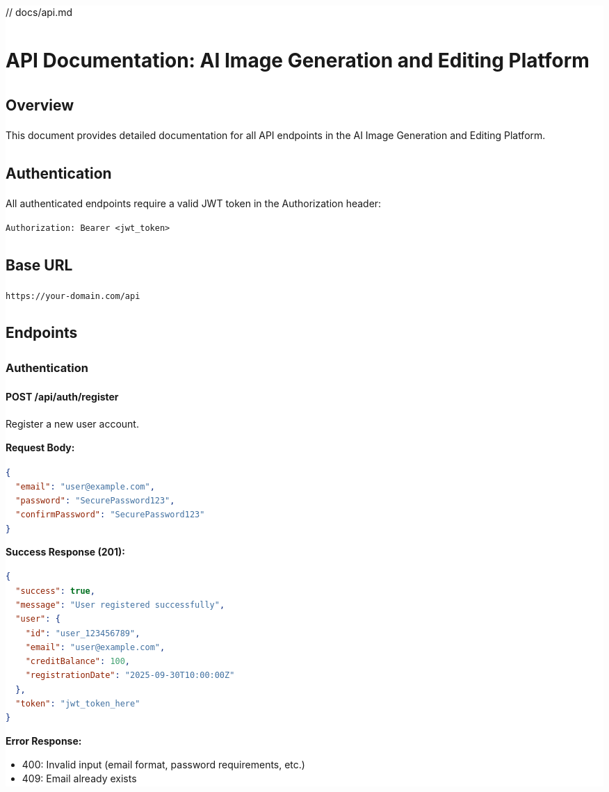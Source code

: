 // docs/api.md
# API Documentation: AI Image Generation and Editing Platform

## Overview
This document provides detailed documentation for all API endpoints in the AI Image Generation and Editing Platform.

## Authentication
All authenticated endpoints require a valid JWT token in the Authorization header:
```
Authorization: Bearer <jwt_token>
```

## Base URL
`https://your-domain.com/api`

## Endpoints

### Authentication

#### POST /api/auth/register
Register a new user account.

**Request Body:**
```json
{
  "email": "user@example.com",
  "password": "SecurePassword123",
  "confirmPassword": "SecurePassword123"
}
```

**Success Response (201):**
```json
{
  "success": true,
  "message": "User registered successfully",
  "user": {
    "id": "user_123456789",
    "email": "user@example.com",
    "creditBalance": 100,
    "registrationDate": "2025-09-30T10:00:00Z"
  },
  "token": "jwt_token_here"
}
```

**Error Response:**
- 400: Invalid input (email format, password requirements, etc.)
- 409: Email already exists
